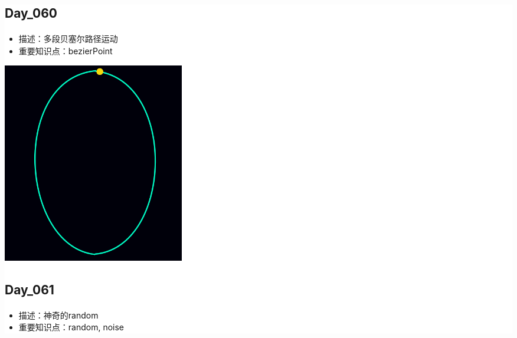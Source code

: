 ## Day_060

- 描述：多段贝塞尔路径运动
- 重要知识点：bezierPoint

<img src="Day_060/bezier.gif" width="300" />

## Day_061

- 描述：神奇的random
- 重要知识点：random, noise

